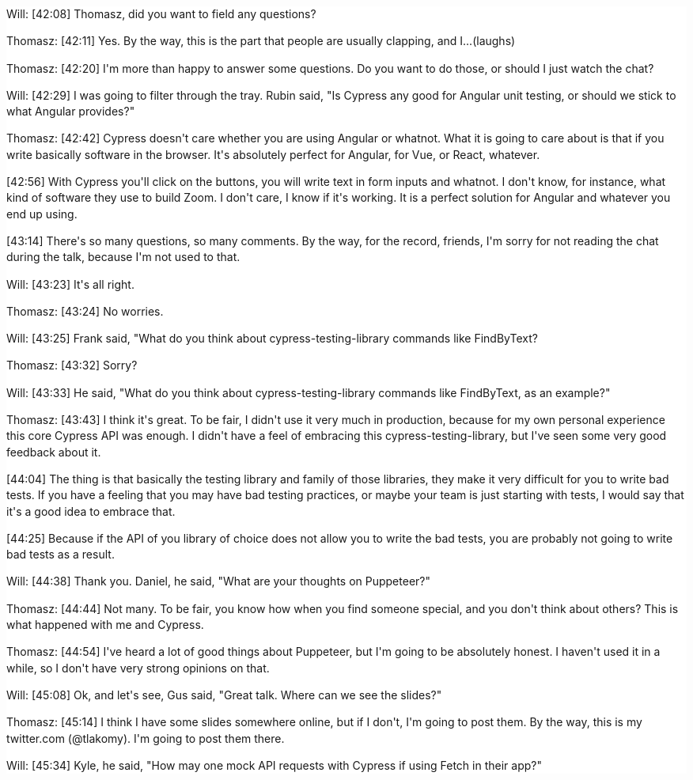 Will: [42:08] Thomasz, did you want to field any questions?

Thomasz: [42:11] Yes. By the way, this is the part that people are usually clapping, and I...(laughs)

Thomasz: [42:20] I'm more than happy to answer some questions. Do you want to do those, or should I just watch the chat?

Will: [42:29] I was going to filter through the tray. Rubin said, "Is Cypress any good for Angular unit testing, or should we stick to what Angular provides?"

Thomasz: [42:42] Cypress doesn't care whether you are using Angular or whatnot. What it is going to care about is that if you write basically software in the browser. It's absolutely perfect for Angular, for Vue, or React, whatever.

[42:56] With Cypress you'll click on the buttons, you will write text in form inputs and whatnot. I don't know, for instance, what kind of software they use to build Zoom. I don't care, I know if it's working. It is a perfect solution for Angular and whatever you end up using.

[43:14] There's so many questions, so many comments. By the way, for the record, friends, I'm sorry for not reading the chat during the talk, because I'm not used to that.

Will: [43:23] It's all right.

Thomasz: [43:24] No worries.

Will: [43:25] Frank said, "What do you think about cypress-testing-library commands like FindByText?

Thomasz: [43:32] Sorry?

Will: [43:33] He said, "What do you think about cypress-testing-library commands like FindByText, as an example?"

Thomasz: [43:43] I think it's great. To be fair, I didn't use it very much in production, because for my own personal experience this core Cypress API was enough. I didn't have a feel of embracing this cypress-testing-library, but I've seen some very good feedback about it.

[44:04] The thing is that basically the testing library and family of those libraries, they make it very difficult for you to write bad tests. If you have a feeling that you may have bad testing practices, or maybe your team is just starting with tests, I would say that it's a good idea to embrace that.

[44:25] Because if the API of you library of choice does not allow you to write the bad tests, you are probably not going to write bad tests as a result.

Will: [44:38] Thank you. Daniel, he said, "What are your thoughts on Puppeteer?"

Thomasz: [44:44] Not many. To be fair, you know how when you find someone special, and you don't think about others? This is what happened with me and Cypress.

Thomasz: [44:54] I've heard a lot of good things about Puppeteer, but I'm going to be absolutely honest. I haven't used it in a while, so I don't have very strong opinions on that.

Will: [45:08] Ok, and let's see, Gus said, "Great talk. Where can we see the slides?"

Thomasz: [45:14] I think I have some slides somewhere online, but if I don't, I'm going to post them. By the way, this is my twitter.com (@tlakomy). I'm going to post them there.

Will: [45:34] Kyle, he said, "How may one mock API requests with Cypress if using Fetch in their app?"
